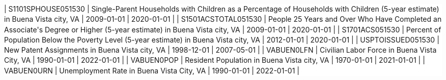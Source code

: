 | S1101SPHOUSE051530        | Single-Parent Households with Children as a Percentage of Households with Children (5-year estimate) in Buena Vista city, VA                                                  | 2009-01-01          | 2020-01-01        |
| S1501ACSTOTAL051530       | People 25 Years and Over Who Have Completed an Associate's Degree or Higher (5-year estimate) in Buena Vista city, VA                                                         | 2009-01-01          | 2020-01-01        |
| S1701ACS051530            | Percent of Population Below the Poverty Level (5-year estimate) in Buena Vista city, VA                                                                                       | 2012-01-01          | 2020-01-01        |
| USPTOISSUED051530         | New Patent Assignments in Buena Vista city, VA                                                                                                                                | 1998-12-01          | 2007-05-01        |
| VABUEN0LFN                | Civilian Labor Force in Buena Vista City, VA                                                                                                                                  | 1990-01-01          | 2022-01-01        |
| VABUEN0POP                | Resident Population in Buena Vista city, VA                                                                                                                                   | 1970-01-01          | 2021-01-01        |
| VABUEN0URN                | Unemployment Rate in Buena Vista City, VA                                                                                                                                     | 1990-01-01          | 2022-01-01        |